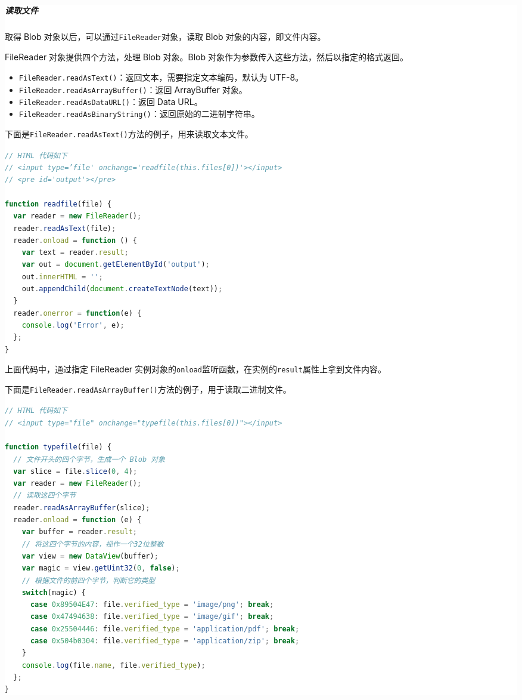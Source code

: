 ##### 读取文件

取得 Blob 对象以后，可以通过`FileReader`对象，读取 Blob 对象的内容，即文件内容。

FileReader 对象提供四个方法，处理 Blob 对象。Blob 对象作为参数传入这些方法，然后以指定的格式返回。

- `FileReader.readAsText()`：返回文本，需要指定文本编码，默认为 UTF-8。
- `FileReader.readAsArrayBuffer()`：返回 ArrayBuffer 对象。
- `FileReader.readAsDataURL()`：返回 Data URL。
- `FileReader.readAsBinaryString()`：返回原始的二进制字符串。



下面是`FileReader.readAsText()`方法的例子，用来读取文本文件。

```js
// HTML 代码如下
// <input type=’file' onchange='readfile(this.files[0])'></input>
// <pre id='output'></pre>

function readfile(file) {
  var reader = new FileReader();
  reader.readAsText(file);
  reader.onload = function () {
    var text = reader.result;
    var out = document.getElementById('output');
    out.innerHTML = '';
    out.appendChild(document.createTextNode(text));
  }
  reader.onerror = function(e) {
    console.log('Error', e);
  };
}
```

上面代码中，通过指定 FileReader 实例对象的`onload`监听函数，在实例的`result`属性上拿到文件内容。

下面是`FileReader.readAsArrayBuffer()`方法的例子，用于读取二进制文件。

```js
// HTML 代码如下
// <input type="file" onchange="typefile(this.files[0])"></input>

function typefile(file) {
  // 文件开头的四个字节，生成一个 Blob 对象
  var slice = file.slice(0, 4);
  var reader = new FileReader();
  // 读取这四个字节
  reader.readAsArrayBuffer(slice);
  reader.onload = function (e) {
    var buffer = reader.result;
    // 将这四个字节的内容，视作一个32位整数
    var view = new DataView(buffer);
    var magic = view.getUint32(0, false);
    // 根据文件的前四个字节，判断它的类型
    switch(magic) {
      case 0x89504E47: file.verified_type = 'image/png'; break;
      case 0x47494638: file.verified_type = 'image/gif'; break;
      case 0x25504446: file.verified_type = 'application/pdf'; break;
      case 0x504b0304: file.verified_type = 'application/zip'; break;
    }
    console.log(file.name, file.verified_type);
  };
}  
```
